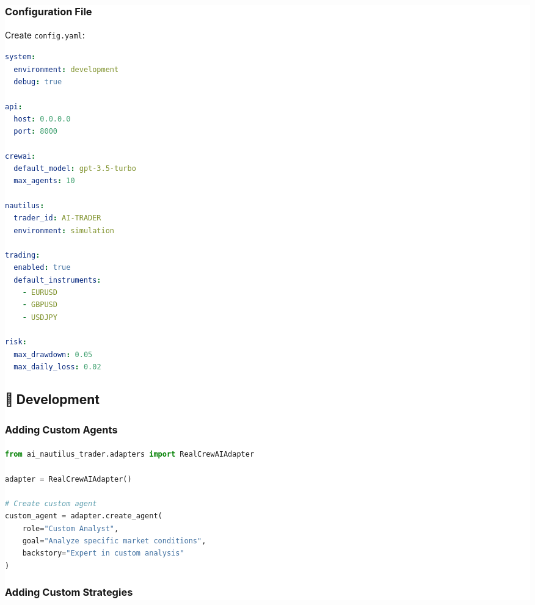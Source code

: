 ### **Configuration File**

Create `config.yaml`:

```yaml
system:
  environment: development
  debug: true

api:
  host: 0.0.0.0
  port: 8000

crewai:
  default_model: gpt-3.5-turbo
  max_agents: 10

nautilus:
  trader_id: AI-TRADER
  environment: simulation

trading:
  enabled: true
  default_instruments:
    - EURUSD
    - GBPUSD
    - USDJPY

risk:
  max_drawdown: 0.05
  max_daily_loss: 0.02
```

## 🔧 Development

### **Adding Custom Agents**

```python
from ai_nautilus_trader.adapters import RealCrewAIAdapter

adapter = RealCrewAIAdapter()

# Create custom agent
custom_agent = adapter.create_agent(
    role="Custom Analyst",
    goal="Analyze specific market conditions",
    backstory="Expert in custom analysis"
)
```

### **Adding Custom Strategies**
